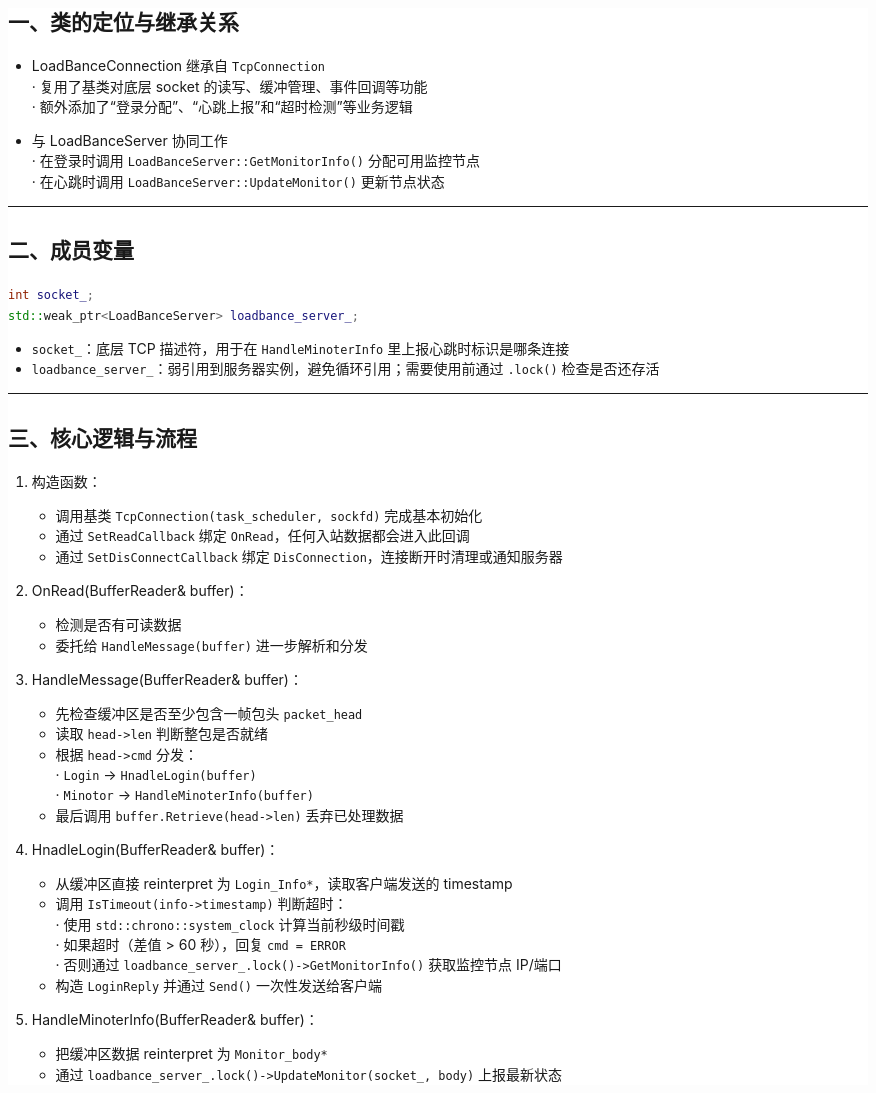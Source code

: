 
## 一、类的定位与继承关系

- LoadBanceConnection 继承自 `TcpConnection`  
  · 复用了基类对底层 socket 的读写、缓冲管理、事件回调等功能  
  · 额外添加了“登录分配”、“心跳上报”和“超时检测”等业务逻辑  

- 与 LoadBanceServer 协同工作  
  · 在登录时调用 `LoadBanceServer::GetMonitorInfo()` 分配可用监控节点  
  · 在心跳时调用 `LoadBanceServer::UpdateMonitor()` 更新节点状态  

---

## 二、成员变量

```cpp
int socket_;  
std::weak_ptr<LoadBanceServer> loadbance_server_;
```

- `socket_`：底层 TCP 描述符，用于在 `HandleMinoterInfo` 里上报心跳时标识是哪条连接  
- `loadbance_server_`：弱引用到服务器实例，避免循环引用；需要使用前通过 `.lock()` 检查是否还存活  

---

## 三、核心逻辑与流程

1. 构造函数：  
   - 调用基类 `TcpConnection(task_scheduler, sockfd)` 完成基本初始化  
   - 通过 `SetReadCallback` 绑定 `OnRead`，任何入站数据都会进入此回调  
   - 通过 `SetDisConnectCallback` 绑定 `DisConnection`，连接断开时清理或通知服务器  

2. OnRead(BufferReader& buffer)：  
   - 检测是否有可读数据  
   - 委托给 `HandleMessage(buffer)` 进一步解析和分发  

3. HandleMessage(BufferReader& buffer)：  
   - 先检查缓冲区是否至少包含一帧包头 `packet_head`  
   - 读取 `head->len` 判断整包是否就绪  
   - 根据 `head->cmd` 分发：  
     · `Login` → `HnadleLogin(buffer)`  
     · `Minotor` → `HandleMinoterInfo(buffer)`  
   - 最后调用 `buffer.Retrieve(head->len)` 丢弃已处理数据  

4. HnadleLogin(BufferReader& buffer)：  
   - 从缓冲区直接 reinterpret 为 `Login_Info*`，读取客户端发送的 timestamp  
   - 调用 `IsTimeout(info->timestamp)` 判断超时：  
     · 使用 `std::chrono::system_clock` 计算当前秒级时间戳  
     · 如果超时（差值 > 60 秒），回复 `cmd = ERROR`  
     · 否则通过 `loadbance_server_.lock()->GetMonitorInfo()` 获取监控节点 IP/端口  
   - 构造 `LoginReply` 并通过 `Send()` 一次性发送给客户端  

5. HandleMinoterInfo(BufferReader& buffer)：  
   - 把缓冲区数据 reinterpret 为 `Monitor_body*`  
   - 通过 `loadbance_server_.lock()->UpdateMonitor(socket_, body)` 上报最新状态  
